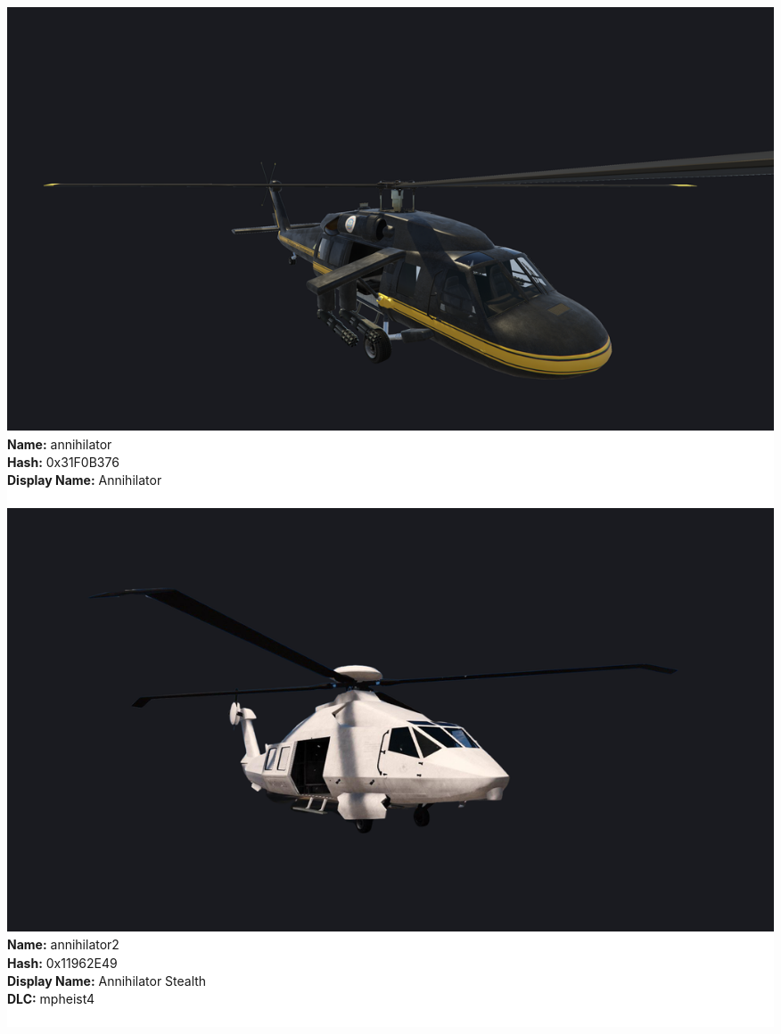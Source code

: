 ![Missing image 'annihilator.png'](../../images/vehicle/models/annihilator.png)<br/>
**Name:** annihilator<br/>
**Hash:** 0x31F0B376<br/>
**Display Name:** Annihilator<br/>
<br/>
![Missing image 'annihilator2.png'](../../images/vehicle/models/annihilator2.png)<br/>
**Name:** annihilator2<br/>
**Hash:** 0x11962E49<br/>
**Display Name:** Annihilator Stealth<br/>
**DLC:** mpheist4<br/>
<br/>